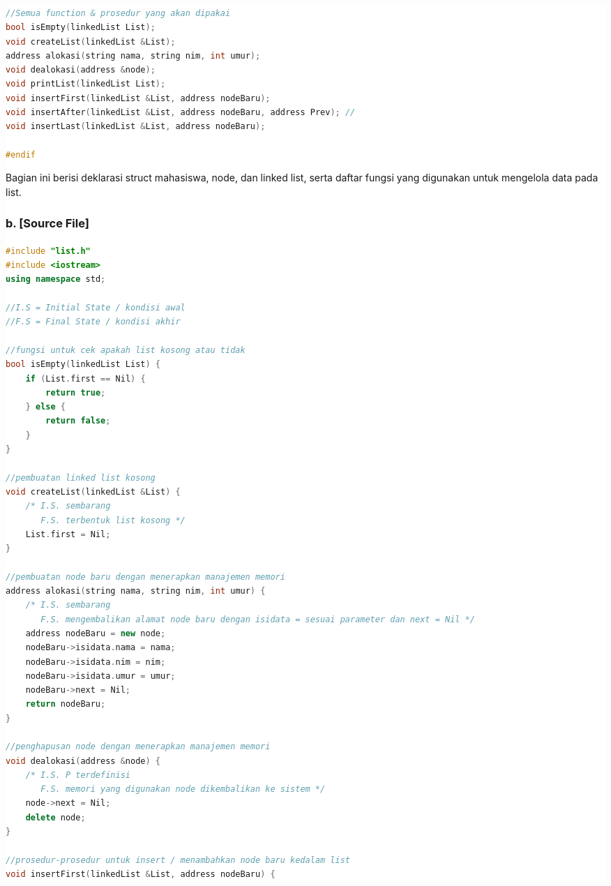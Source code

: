 ```C++
//Semua function & prosedur yang akan dipakai
bool isEmpty(linkedList List);
void createList(linkedList &List);
address alokasi(string nama, string nim, int umur);
void dealokasi(address &node);
void printList(linkedList List);
void insertFirst(linkedList &List, address nodeBaru);
void insertAfter(linkedList &List, address nodeBaru, address Prev); //
void insertLast(linkedList &List, address nodeBaru);

#endif
```
Bagian ini berisi deklarasi struct mahasiswa, node, dan linked list, serta daftar fungsi yang digunakan untuk mengelola data pada list.

### b. [Source File]

```C++
#include "list.h"
#include <iostream>
using namespace std;

//I.S = Initial State / kondisi awal
//F.S = Final State / kondisi akhir

//fungsi untuk cek apakah list kosong atau tidak
bool isEmpty(linkedList List) {
    if (List.first == Nil) {
        return true;
    } else {
        return false;
    }
}

//pembuatan linked list kosong
void createList(linkedList &List) {
    /* I.S. sembarang
       F.S. terbentuk list kosong */
    List.first = Nil;
}

//pembuatan node baru dengan menerapkan manajemen memori
address alokasi(string nama, string nim, int umur) {
    /* I.S. sembarang
       F.S. mengembalikan alamat node baru dengan isidata = sesuai parameter dan next = Nil */
    address nodeBaru = new node;
    nodeBaru->isidata.nama = nama;
    nodeBaru->isidata.nim = nim;
    nodeBaru->isidata.umur = umur;
    nodeBaru->next = Nil;
    return nodeBaru;
}

//penghapusan node dengan menerapkan manajemen memori
void dealokasi(address &node) {
    /* I.S. P terdefinisi
       F.S. memori yang digunakan node dikembalikan ke sistem */
    node->next = Nil;
    delete node;
}

//prosedur-prosedur untuk insert / menambahkan node baru kedalam list
void insertFirst(linkedList &List, address nodeBaru) {
```